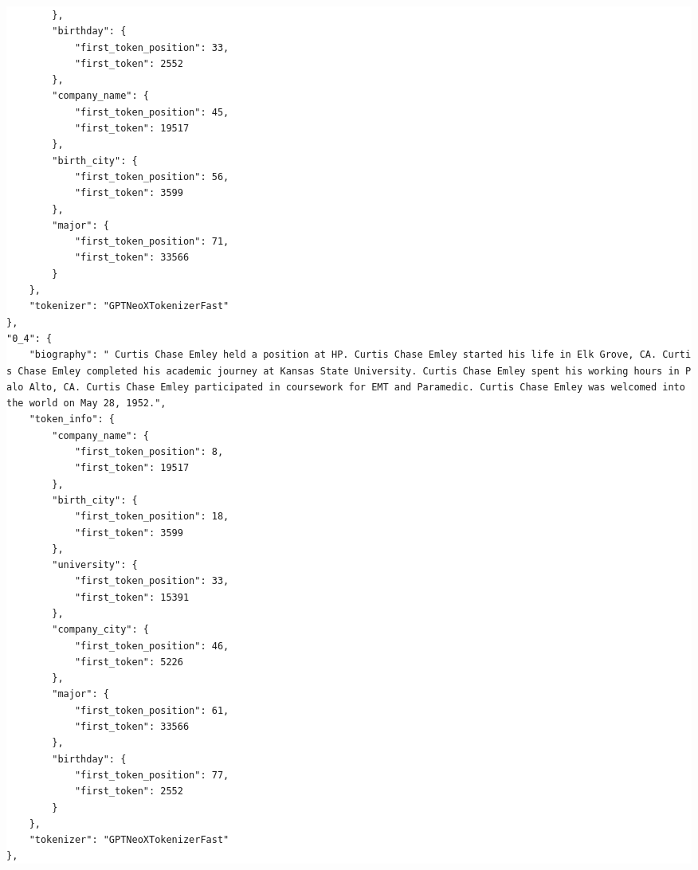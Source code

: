             },
            "birthday": {
                "first_token_position": 33,
                "first_token": 2552
            },
            "company_name": {
                "first_token_position": 45,
                "first_token": 19517
            },
            "birth_city": {
                "first_token_position": 56,
                "first_token": 3599
            },
            "major": {
                "first_token_position": 71,
                "first_token": 33566
            }
        },
        "tokenizer": "GPTNeoXTokenizerFast"
    },
    "0_4": {
        "biography": " Curtis Chase Emley held a position at HP. Curtis Chase Emley started his life in Elk Grove, CA. Curtis Chase Emley completed his academic journey at Kansas State University. Curtis Chase Emley spent his working hours in Palo Alto, CA. Curtis Chase Emley participated in coursework for EMT and Paramedic. Curtis Chase Emley was welcomed into the world on May 28, 1952.",
        "token_info": {
            "company_name": {
                "first_token_position": 8,
                "first_token": 19517
            },
            "birth_city": {
                "first_token_position": 18,
                "first_token": 3599
            },
            "university": {
                "first_token_position": 33,
                "first_token": 15391
            },
            "company_city": {
                "first_token_position": 46,
                "first_token": 5226
            },
            "major": {
                "first_token_position": 61,
                "first_token": 33566
            },
            "birthday": {
                "first_token_position": 77,
                "first_token": 2552
            }
        },
        "tokenizer": "GPTNeoXTokenizerFast"
    },

